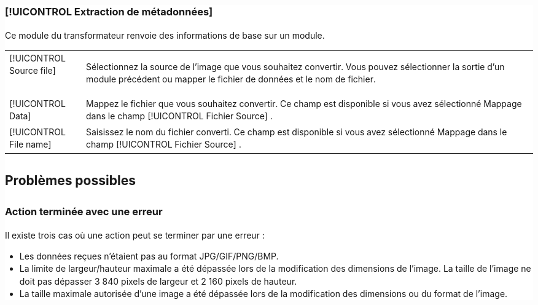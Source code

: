 ### [!UICONTROL Extraction de métadonnées]

Ce module du transformateur renvoie des informations de base sur un module.

<table style="table-layout:auto"> 
 <col data-mc-conditions=""> 
 <col data-mc-conditions=""> 
 <tbody> 
  <tr> 
   <td role="rowheader">[!UICONTROL Source file]</td> 
   <td> <p>Sélectionnez la source de l’image que vous souhaitez convertir. Vous pouvez sélectionner la sortie d’un module précédent ou mapper le fichier de données et le nom de fichier. </p> </td> 
  </tr> 
  <tr> 
   <td role="rowheader">[!UICONTROL Data]</td> 
   <td>Mappez le fichier que vous souhaitez convertir. Ce champ est disponible si vous avez sélectionné Mappage dans le champ [!UICONTROL Fichier Source] .</td> 
  </tr> 
  <tr> 
   <td role="rowheader">[!UICONTROL File name]</td> 
   <td>Saisissez le nom du fichier converti. Ce champ est disponible si vous avez sélectionné Mappage dans le champ [!UICONTROL Fichier Source] .</td> 
  </tr> 
 </tbody> 
</table>

## Problèmes possibles

### Action terminée avec une erreur

Il existe trois cas où une action peut se terminer par une erreur :

* Les données reçues n’étaient pas au format JPG/GIF/PNG/BMP.
* La limite de largeur/hauteur maximale a été dépassée lors de la modification des dimensions de l’image. La taille de l’image ne doit pas dépasser 3 840 pixels de largeur et 2 160 pixels de hauteur.
* La taille maximale autorisée d’une image a été dépassée lors de la modification des dimensions ou du format de l’image.
